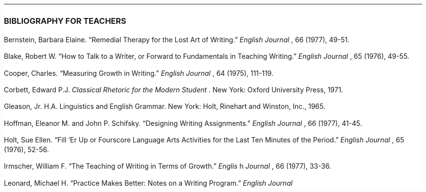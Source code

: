  <hr/>
 <h3>
  BIBLIOGRAPHY FOR TEACHERS
 </h3>
 Bernstein, Barbara Elaine. “Remedial Therapy for the Lost Art of Writing.”
 <i>
  English Journal
 </i>
 , 66 (1977), 49-51.
 <p>
  Blake, Robert W. “How to Talk to a Writer, or Forward to Fundamentals in Teaching Writing.”
  <i>
   English Journal
  </i>
  , 65 (1976), 49-55.
 </p>
 <p>
  Cooper, Charles. “Measuring Growth in Writing.”
  <i>
   English Journal
  </i>
  , 64 (1975), 111-119.
 </p>
 <p>
  Corbett, Edward P.J.
  <i>
   Classical Rhetoric for the Modern Student
  </i>
  . New York: Oxford University Press, 1971.
 </p>
 <p>
  Gleason, Jr. H.A. Linguistics and English Grammar. New York: Holt, Rinehart and Winston, Inc., 1965.
 </p>
 <p>
  Hoffman, Eleanor M. and John P. Schifsky. “Designing Writing Assignments.”
  <i>
   English Journal
  </i>
  , 66 (1977), 41-45.
 </p>
 <p>
  Holt, Sue Ellen. “Fill ‘Er Up or Fourscore Language Arts Activities for the Last Ten Minutes of the Period.”
  <i>
   English Journal
  </i>
  , 65 (1976), 52-56.
 </p>
 <p>
  Irmscher, William F. “The Teaching of Writing in Terms of Growth.”
  <i>
   Englis
  </i>
  h
  <i>
   Journal
  </i>
  , 66 (1977), 33-36.
 </p>
 <p>
  Leonard, Michael H. “Practice Makes Better: Notes on a Writing Program.”
  <i>
   English Journal